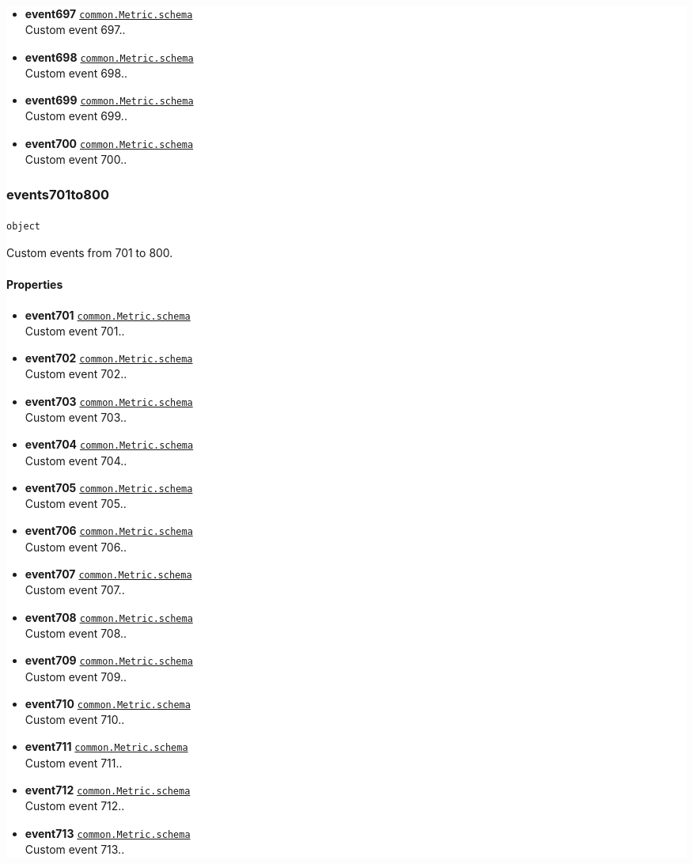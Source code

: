 *  **event697** [`common.Metric.schema`](../../../../common/Metric.schema.md)  
Custom event 697..

*  **event698** [`common.Metric.schema`](../../../../common/Metric.schema.md)  
Custom event 698..

*  **event699** [`common.Metric.schema`](../../../../common/Metric.schema.md)  
Custom event 699..

*  **event700** [`common.Metric.schema`](../../../../common/Metric.schema.md)  
Custom event 700..




###  events701to800
`object` 

Custom events from 701 to 800.
#### **Properties**
*  **event701** [`common.Metric.schema`](../../../../common/Metric.schema.md)  
Custom event 701..

*  **event702** [`common.Metric.schema`](../../../../common/Metric.schema.md)  
Custom event 702..

*  **event703** [`common.Metric.schema`](../../../../common/Metric.schema.md)  
Custom event 703..

*  **event704** [`common.Metric.schema`](../../../../common/Metric.schema.md)  
Custom event 704..

*  **event705** [`common.Metric.schema`](../../../../common/Metric.schema.md)  
Custom event 705..

*  **event706** [`common.Metric.schema`](../../../../common/Metric.schema.md)  
Custom event 706..

*  **event707** [`common.Metric.schema`](../../../../common/Metric.schema.md)  
Custom event 707..

*  **event708** [`common.Metric.schema`](../../../../common/Metric.schema.md)  
Custom event 708..

*  **event709** [`common.Metric.schema`](../../../../common/Metric.schema.md)  
Custom event 709..

*  **event710** [`common.Metric.schema`](../../../../common/Metric.schema.md)  
Custom event 710..

*  **event711** [`common.Metric.schema`](../../../../common/Metric.schema.md)  
Custom event 711..

*  **event712** [`common.Metric.schema`](../../../../common/Metric.schema.md)  
Custom event 712..

*  **event713** [`common.Metric.schema`](../../../../common/Metric.schema.md)  
Custom event 713..
